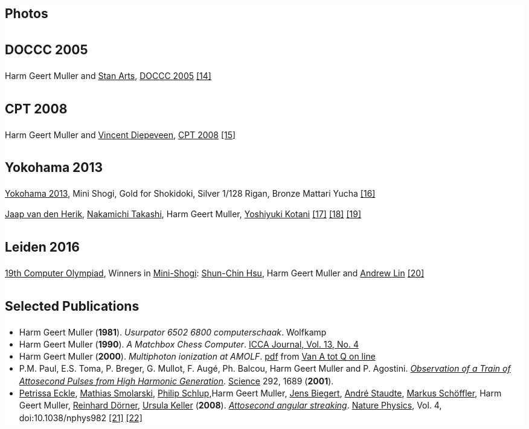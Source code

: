 ## Photos

## DOCCC 2005

[](http://old.csvn.nl/gallery23.html)
Harm Geert Muller and [Stan Arts](Stan_Arts "Stan Arts"), [DOCCC 2005](DOCCC_2005 "DOCCC 2005") <a id="cite-note-14" href="#cite-ref-14">[14]</a>

## CPT 2008

[](File:HGM_VincentCPT2008.jpg)
Harm Geert Muller and [Vincent Diepeveen](Vincent_Diepeveen "Vincent Diepeveen"), [CPT 2008](CPT_2008 "CPT 2008") <a id="cite-note-15" href="#cite-ref-15">[15]</a>

## Yokohama 2013

[](https://icga.org/?page_id=827&wppa-album=5&wppa-photo=79&wppa-cover=0&wppa-occur=1)
[Yokohama 2013](17th_Computer_Olympiad "17th Computer Olympiad"), Mini Shogi, Gold for Shokidoki, Silver 1/128 Rigan, Bronze Mattari Yucha <a id="cite-note-16" href="#cite-ref-16">[16]</a>

[Jaap van den Herik](Jaap_van_den_Herik "Jaap van den Herik"), [Nakamichi Takashi](index.php?title=Nakamichi_Takashi&action=edit&redlink=1 "Nakamichi Takashi (page does not exist)"), Harm Geert Muller, [Yoshiyuki Kotani](Yoshiyuki_Kotani "Yoshiyuki Kotani") <a id="cite-note-17" href="#cite-ref-17">[17]</a> <a id="cite-note-18" href="#cite-ref-18">[18]</a> <a id="cite-note-19" href="#cite-ref-19">[19]</a>

## Leiden 2016

[](https://icga.org/?page_id=1826)
[19th Computer Olympiad](19th_Computer_Olympiad "19th Computer Olympiad"), Winners in [Mini-Shogi](19th_Computer_Olympiad#MiniShogi "19th Computer Olympiad"): [Shun-Chin Hsu](Shun-Chin_Hsu "Shun-Chin Hsu"), Harm Geert Muller and [Andrew Lin](index.php?title=Andrew_Lin&action=edit&redlink=1 "Andrew Lin (page does not exist)") <a id="cite-note-20" href="#cite-ref-20">[20]</a>

## Selected Publications

- Harm Geert Muller (**1981**). *Usurpator 6502 6800 computerschaak*. Wolfkamp
- Harm Geert Muller (**1990**). *A Matchbox Chess Computer*. [ICCA Journal, Vol. 13, No. 4](ICGA_Journal#13_4 "ICGA Journal")
- Harm Geert Muller (**2000**). *Multiphoton ionization at AMOLF*. [pdf](http://nnvaq.tue.nl/atoq/2000/Bijdrage_muller.pdf) from [Van A tot Q on line](http://nnvaq.tue.nl/atoq/)
- P.M. Paul, E.S. Toma, P. Breger, G. Mullot, F. Augé, Ph. Balcou, Harm Geert Muller and P. Agostini. [*Observation of a Train of Attosecond Pulses from High Harmonic Generation*](https://www.science.org/doi/10.1126/science.1059413). [Science](https://www.science.org) 292, 1689 (**2001**).
- [Petrissa Eckle](http://www.linkedin.com/pub/petrissa-eckle/3b/619/165), [Mathias Smolarski](http://www.linkedin.com/pub/mathias-smolarski/11/b71/241), [Philip Schlup](http://www.linkedin.com/pub/philip-schlup/7/45/974),Harm Geert Muller, [Jens Biegert](http://scholar.google.com/citations?user=QKtLfo8AAAAJ&hl=de), [André Staudte](http://www.science.uottawa.ca/fac/professor_details.html?en/490), [Markus Schöffler](http://atto.photonik.tuwien.ac.at/index.php?option=com_content&view=article&id=67&Itemid=124), Harm Geert Muller, [Reinhard Dörner](http://www.uni-frankfurt.de/fb/fb13/ikf/Lehrende/Doerner/), [Ursula Keller](http://www.multimedia.ethz.ch/speakers/portraits/keller_ursula) (**2008**). *[Attosecond angular streaking](http://www.nature.com/nphys/journal/v4/n7/abs/nphys982.html)*. [Nature Physics](https://en.wikipedia.org/wiki/Nature_Physics), Vol. 4, doi:10.1038/nphys982 <a id="cite-note-21" href="#cite-ref-21">[21]</a> <a id="cite-note-22" href="#cite-ref-22">[22]</a>